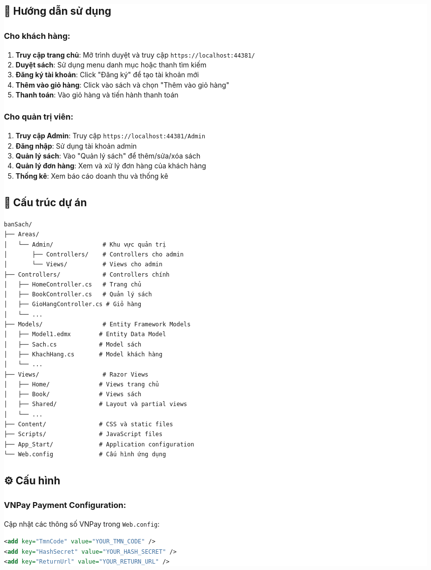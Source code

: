 ## 📖 Hướng dẫn sử dụng

### Cho khách hàng:

1. **Truy cập trang chủ**: Mở trình duyệt và truy cập `https://localhost:44381/`
2. **Duyệt sách**: Sử dụng menu danh mục hoặc thanh tìm kiếm
3. **Đăng ký tài khoản**: Click "Đăng ký" để tạo tài khoản mới
4. **Thêm vào giỏ hàng**: Click vào sách và chọn "Thêm vào giỏ hàng"
5. **Thanh toán**: Vào giỏ hàng và tiến hành thanh toán

### Cho quản trị viên:

1. **Truy cập Admin**: Truy cập `https://localhost:44381/Admin`
2. **Đăng nhập**: Sử dụng tài khoản admin
3. **Quản lý sách**: Vào "Quản lý sách" để thêm/sửa/xóa sách
4. **Quản lý đơn hàng**: Xem và xử lý đơn hàng của khách hàng
5. **Thống kê**: Xem báo cáo doanh thu và thống kê

## 📁 Cấu trúc dự án

```
banSach/
├── Areas/
│   └── Admin/              # Khu vực quản trị
│       ├── Controllers/    # Controllers cho admin
│       └── Views/          # Views cho admin
├── Controllers/            # Controllers chính
│   ├── HomeController.cs   # Trang chủ
│   ├── BookController.cs   # Quản lý sách
│   ├── GioHangController.cs # Giỏ hàng
│   └── ...
├── Models/                 # Entity Framework Models
│   ├── Model1.edmx        # Entity Data Model
│   ├── Sach.cs            # Model sách
│   ├── KhachHang.cs       # Model khách hàng
│   └── ...
├── Views/                  # Razor Views
│   ├── Home/              # Views trang chủ
│   ├── Book/              # Views sách
│   ├── Shared/            # Layout và partial views
│   └── ...
├── Content/               # CSS và static files
├── Scripts/               # JavaScript files
├── App_Start/             # Application configuration
└── Web.config             # Cấu hình ứng dụng
```

## ⚙️ Cấu hình

### VNPay Payment Configuration:
Cập nhật các thông số VNPay trong `Web.config`:
```xml
<add key="TmnCode" value="YOUR_TMN_CODE" />
<add key="HashSecret" value="YOUR_HASH_SECRET" />
<add key="ReturnUrl" value="YOUR_RETURN_URL" />
```
